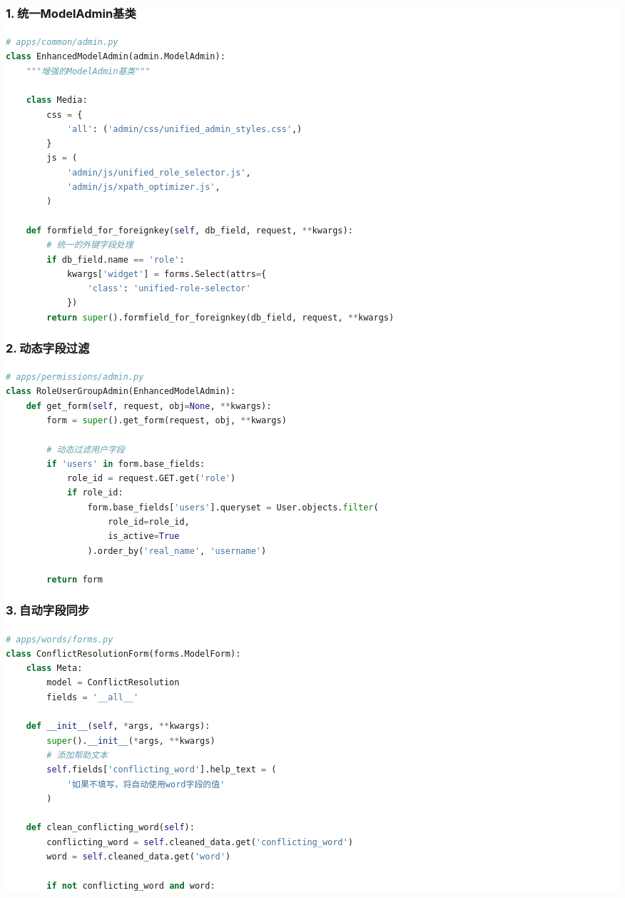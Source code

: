 ### 1. 统一ModelAdmin基类
```python
# apps/common/admin.py
class EnhancedModelAdmin(admin.ModelAdmin):
    """增强的ModelAdmin基类"""
    
    class Media:
        css = {
            'all': ('admin/css/unified_admin_styles.css',)
        }
        js = (
            'admin/js/unified_role_selector.js',
            'admin/js/xpath_optimizer.js',
        )
    
    def formfield_for_foreignkey(self, db_field, request, **kwargs):
        # 统一的外键字段处理
        if db_field.name == 'role':
            kwargs['widget'] = forms.Select(attrs={
                'class': 'unified-role-selector'
            })
        return super().formfield_for_foreignkey(db_field, request, **kwargs)
```

### 2. 动态字段过滤
```python
# apps/permissions/admin.py
class RoleUserGroupAdmin(EnhancedModelAdmin):
    def get_form(self, request, obj=None, **kwargs):
        form = super().get_form(request, obj, **kwargs)
        
        # 动态过滤用户字段
        if 'users' in form.base_fields:
            role_id = request.GET.get('role')
            if role_id:
                form.base_fields['users'].queryset = User.objects.filter(
                    role_id=role_id,
                    is_active=True
                ).order_by('real_name', 'username')
        
        return form
```

### 3. 自动字段同步
```python
# apps/words/forms.py
class ConflictResolutionForm(forms.ModelForm):
    class Meta:
        model = ConflictResolution
        fields = '__all__'
    
    def __init__(self, *args, **kwargs):
        super().__init__(*args, **kwargs)
        # 添加帮助文本
        self.fields['conflicting_word'].help_text = (
            '如果不填写，将自动使用word字段的值'
        )
    
    def clean_conflicting_word(self):
        conflicting_word = self.cleaned_data.get('conflicting_word')
        word = self.cleaned_data.get('word')
        
        if not conflicting_word and word:
```